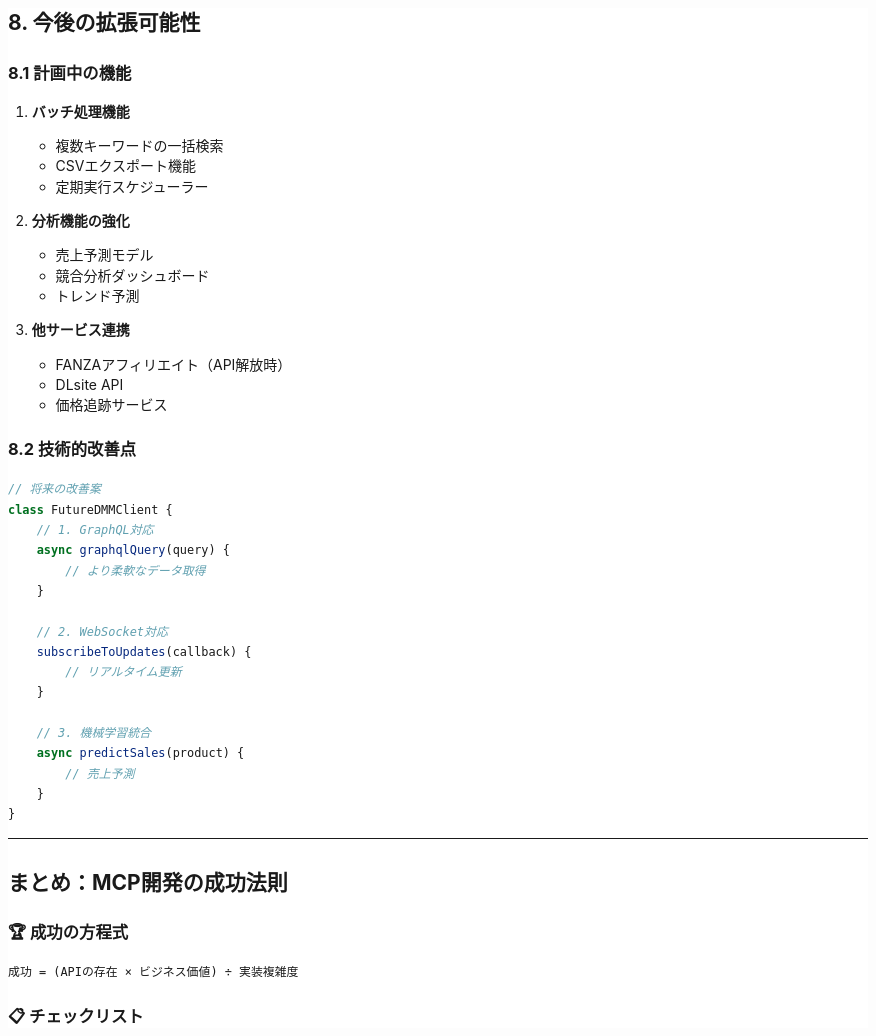 
## 8. 今後の拡張可能性

### 8.1 計画中の機能

1. **バッチ処理機能**
   - 複数キーワードの一括検索
   - CSVエクスポート機能
   - 定期実行スケジューラー

2. **分析機能の強化**
   - 売上予測モデル
   - 競合分析ダッシュボード
   - トレンド予測

3. **他サービス連携**
   - FANZAアフィリエイト（API解放時）
   - DLsite API
   - 価格追跡サービス

### 8.2 技術的改善点

```javascript
// 将来の改善案
class FutureDMMClient {
    // 1. GraphQL対応
    async graphqlQuery(query) {
        // より柔軟なデータ取得
    }
    
    // 2. WebSocket対応
    subscribeToUpdates(callback) {
        // リアルタイム更新
    }
    
    // 3. 機械学習統合
    async predictSales(product) {
        // 売上予測
    }
}
```

---

## まとめ：MCP開発の成功法則

### 🏆 成功の方程式

```
成功 = (APIの存在 × ビジネス価値) ÷ 実装複雑度
```

### 📋 チェックリスト
